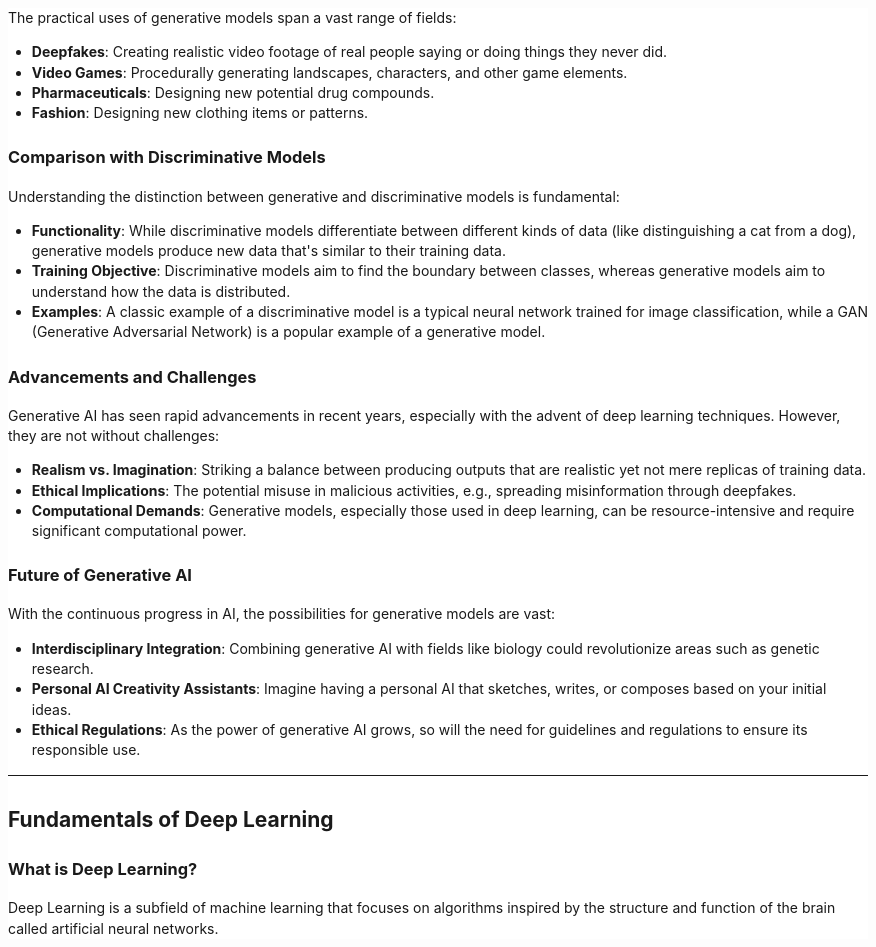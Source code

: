 The practical uses of generative models span a vast range of fields:

- **Deepfakes**: Creating realistic video footage of real people saying or doing things they never did.
- **Video Games**: Procedurally generating landscapes, characters, and other game elements.
- **Pharmaceuticals**: Designing new potential drug compounds.
- **Fashion**: Designing new clothing items or patterns.

### **Comparison with Discriminative Models**

Understanding the distinction between generative and discriminative models is fundamental:

- **Functionality**: While discriminative models differentiate between different kinds of data (like distinguishing a cat from a dog), generative models produce new data that's similar to their training data.
- **Training Objective**: Discriminative models aim to find the boundary between classes, whereas generative models aim to understand how the data is distributed.
- **Examples**: A classic example of a discriminative model is a typical neural network trained for image classification, while a GAN (Generative Adversarial Network) is a popular example of a generative model.

### **Advancements and Challenges**

Generative AI has seen rapid advancements in recent years, especially with the advent of deep learning techniques. However, they are not without challenges:

- **Realism vs. Imagination**: Striking a balance between producing outputs that are realistic yet not mere replicas of training data.
- **Ethical Implications**: The potential misuse in malicious activities, e.g., spreading misinformation through deepfakes.
- **Computational Demands**: Generative models, especially those used in deep learning, can be resource-intensive and require significant computational power.

### **Future of Generative AI**

With the continuous progress in AI, the possibilities for generative models are vast:

- **Interdisciplinary Integration**: Combining generative AI with fields like biology could revolutionize areas such as genetic research.
- **Personal AI Creativity Assistants**: Imagine having a personal AI that sketches, writes, or composes based on your initial ideas.
- **Ethical Regulations**: As the power of generative AI grows, so will the need for guidelines and regulations to ensure its responsible use.

---

## <a name="fundamentals-of-deep-learning"></a>**Fundamentals of Deep Learning**

### **What is Deep Learning?**

Deep Learning is a subfield of machine learning that focuses on algorithms inspired by the structure and function of the brain called artificial neural networks.

